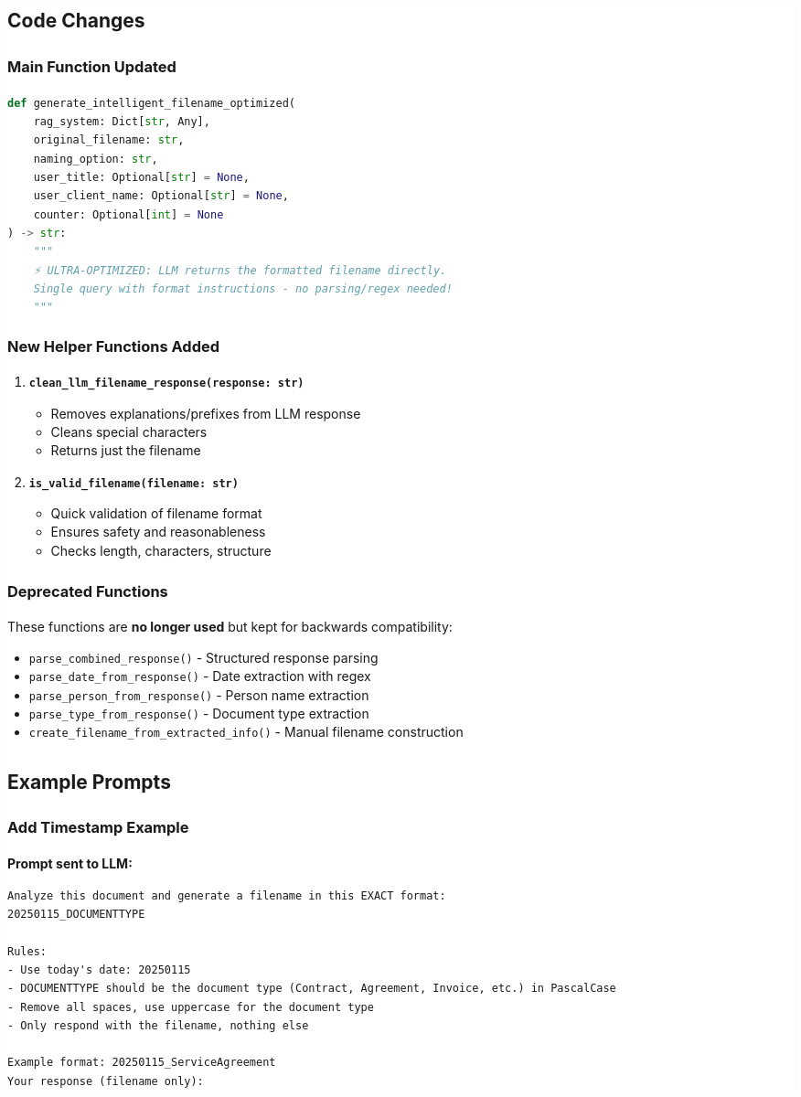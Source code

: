 ## Code Changes

### Main Function Updated

```python
def generate_intelligent_filename_optimized(
    rag_system: Dict[str, Any],
    original_filename: str,
    naming_option: str,
    user_title: Optional[str] = None,
    user_client_name: Optional[str] = None,
    counter: Optional[int] = None
) -> str:
    """
    ⚡ ULTRA-OPTIMIZED: LLM returns the formatted filename directly.
    Single query with format instructions - no parsing/regex needed!
    """
```

### New Helper Functions Added

1. **`clean_llm_filename_response(response: str)`**
   - Removes explanations/prefixes from LLM response
   - Cleans special characters
   - Returns just the filename

2. **`is_valid_filename(filename: str)`**
   - Quick validation of filename format
   - Ensures safety and reasonableness
   - Checks length, characters, structure

### Deprecated Functions

These functions are **no longer used** but kept for backwards compatibility:

- `parse_combined_response()` - Structured response parsing
- `parse_date_from_response()` - Date extraction with regex
- `parse_person_from_response()` - Person name extraction
- `parse_type_from_response()` - Document type extraction
- `create_filename_from_extracted_info()` - Manual filename construction

## Example Prompts

### Add Timestamp Example

**Prompt sent to LLM:**
```
Analyze this document and generate a filename in this EXACT format:
20250115_DOCUMENTTYPE

Rules:
- Use today's date: 20250115
- DOCUMENTTYPE should be the document type (Contract, Agreement, Invoice, etc.) in PascalCase
- Remove all spaces, use uppercase for the document type
- Only respond with the filename, nothing else

Example format: 20250115_ServiceAgreement
Your response (filename only):
```
